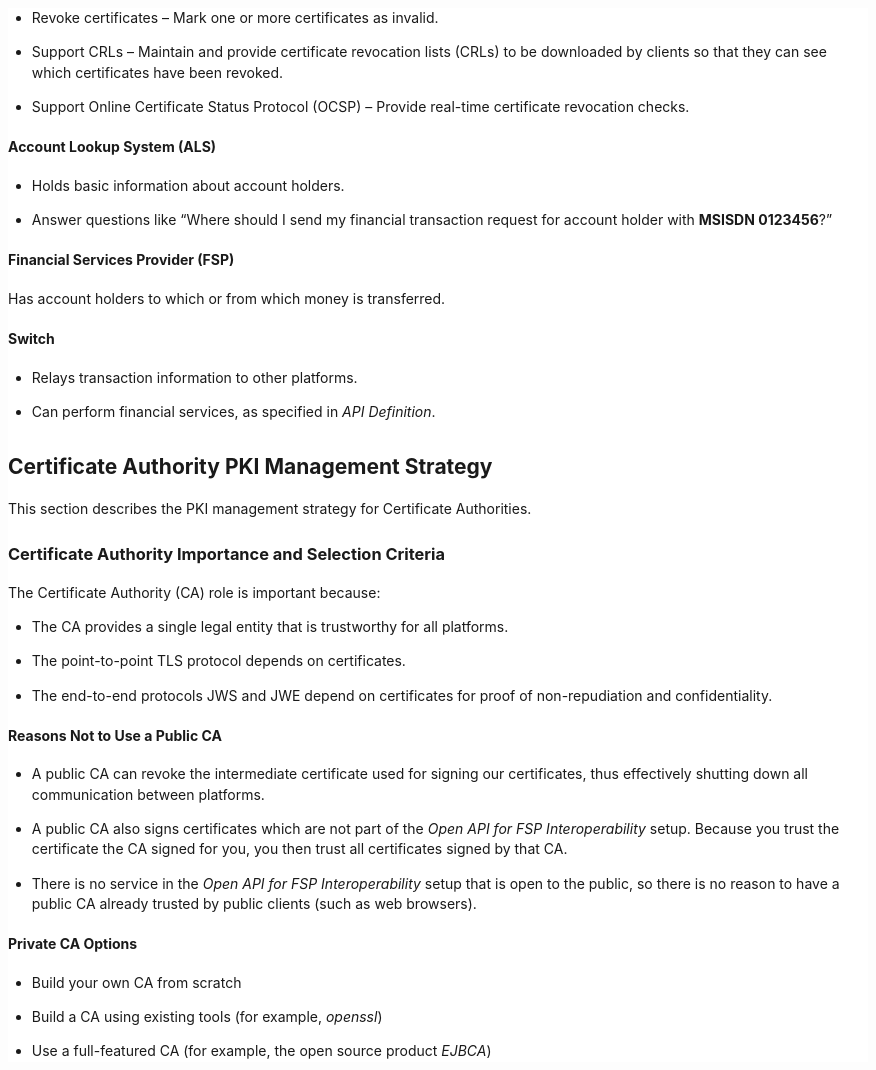 - Revoke certificates – Mark one or more certificates as invalid.

- Support CRLs – Maintain and provide certificate revocation lists (CRLs) to be downloaded by clients so that they can see which certificates have been revoked.

- Support Online Certificate Status Protocol (OCSP) – Provide real-time certificate revocation checks. 

#### Account Lookup System (ALS)

- Holds basic information about account holders.

- Answer questions like “Where should I send my financial transaction request for account holder with **MSISDN 0123456**?” 

#### Financial Services Provider (FSP)

Has account holders to which or from which money is transferred.

#### Switch

- Relays transaction information to other platforms.

- Can perform financial services, as specified in _API Definition_.

## Certificate Authority PKI Management Strategy

This section describes the PKI management strategy for Certificate Authorities.

### Certificate Authority Importance and Selection Criteria

The Certificate Authority (CA) role is important because:

- The CA provides a single legal entity that is trustworthy for all platforms.

- The point-to-point TLS protocol depends on certificates.

- The end-to-end protocols JWS and JWE depend on certificates for proof of non-repudiation and confidentiality.

#### Reasons Not to Use a Public CA

- A public CA can revoke the intermediate certificate used for signing our certificates, thus effectively shutting down all communication between platforms.

- A public CA also signs certificates which are not part of the _Open API for FSP Interoperability_ setup. Because you trust the certificate the CA signed for you, you then trust all certificates signed by that CA.

- There is no service in the _Open API for FSP Interoperability_ setup that is open to the public, so there is no reason to have a public CA already trusted by public clients (such as web browsers).

#### Private CA Options

- Build your own CA from scratch

- Build a CA using existing tools (for example, _openssl_)

- Use a full-featured CA (for example, the open source product _EJBCA_)
